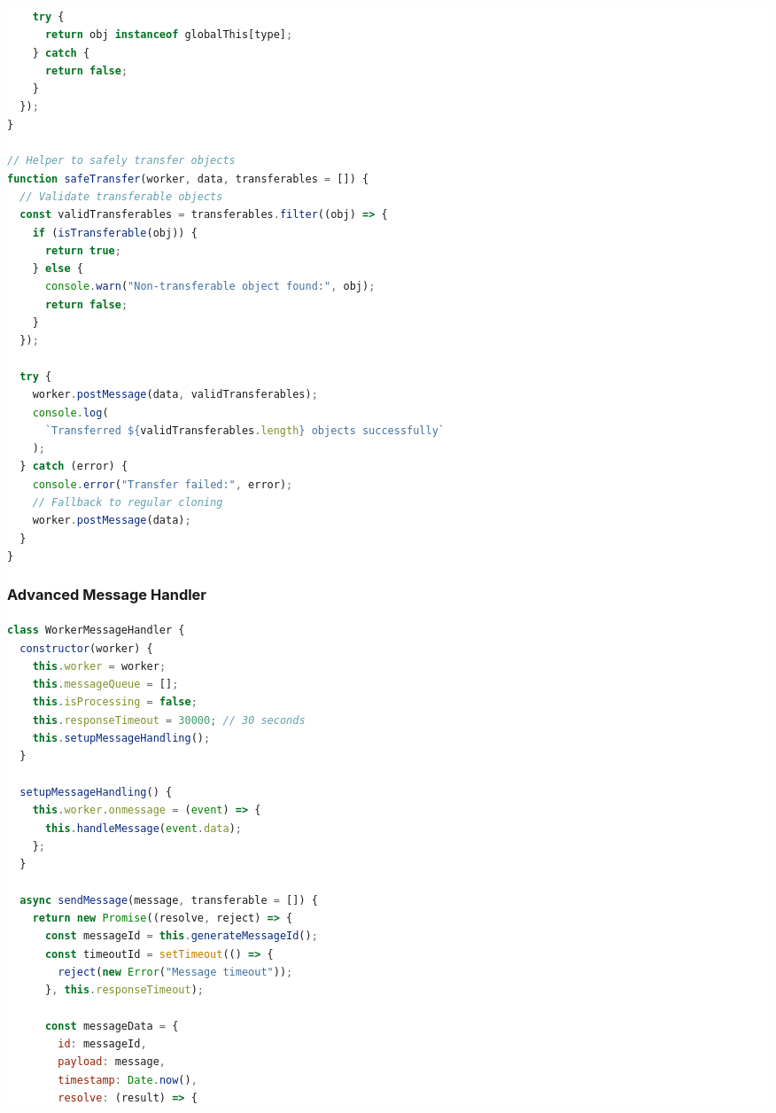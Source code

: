 ```javascript
    try {
      return obj instanceof globalThis[type];
    } catch {
      return false;
    }
  });
}

// Helper to safely transfer objects
function safeTransfer(worker, data, transferables = []) {
  // Validate transferable objects
  const validTransferables = transferables.filter((obj) => {
    if (isTransferable(obj)) {
      return true;
    } else {
      console.warn("Non-transferable object found:", obj);
      return false;
    }
  });

  try {
    worker.postMessage(data, validTransferables);
    console.log(
      `Transferred ${validTransferables.length} objects successfully`
    );
  } catch (error) {
    console.error("Transfer failed:", error);
    // Fallback to regular cloning
    worker.postMessage(data);
  }
}
```

### Advanced Message Handler

```javascript
class WorkerMessageHandler {
  constructor(worker) {
    this.worker = worker;
    this.messageQueue = [];
    this.isProcessing = false;
    this.responseTimeout = 30000; // 30 seconds
    this.setupMessageHandling();
  }

  setupMessageHandling() {
    this.worker.onmessage = (event) => {
      this.handleMessage(event.data);
    };
  }

  async sendMessage(message, transferable = []) {
    return new Promise((resolve, reject) => {
      const messageId = this.generateMessageId();
      const timeoutId = setTimeout(() => {
        reject(new Error("Message timeout"));
      }, this.responseTimeout);

      const messageData = {
        id: messageId,
        payload: message,
        timestamp: Date.now(),
        resolve: (result) => {
```